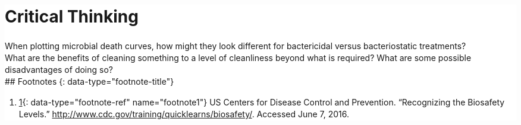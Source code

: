 # Critical Thinking

<div data-type="exercise" class="exercise">
<div data-type="problem" class="problem" markdown="1">
When plotting microbial death curves, how might they look different for bactericidal versus bacteriostatic treatments?

</div>
</div>

<div data-type="exercise" class="exercise">
<div data-type="problem" class="problem" markdown="1">
What are the benefits of cleaning something to a level of cleanliness beyond what is required? What are some possible disadvantages of doing so?

</div>
</div>

<div data-type="footnote-refs" markdown="1">
## Footnotes
{: data-type="footnote-title"}

1.  [1](#footnote-ref1){: data-type="footnote-ref" name="footnote1"} US Centers for Disease Control and Prevention. “Recognizing the Biosafety Levels.” http://www.cdc.gov/training/quicklearns/biosafety/. Accessed June 7, 2016.

</div>



[1]: https://openstax.org/l/22cdcfourbsls
[2]: https://openstax.org/l/22ASTstanasepte
